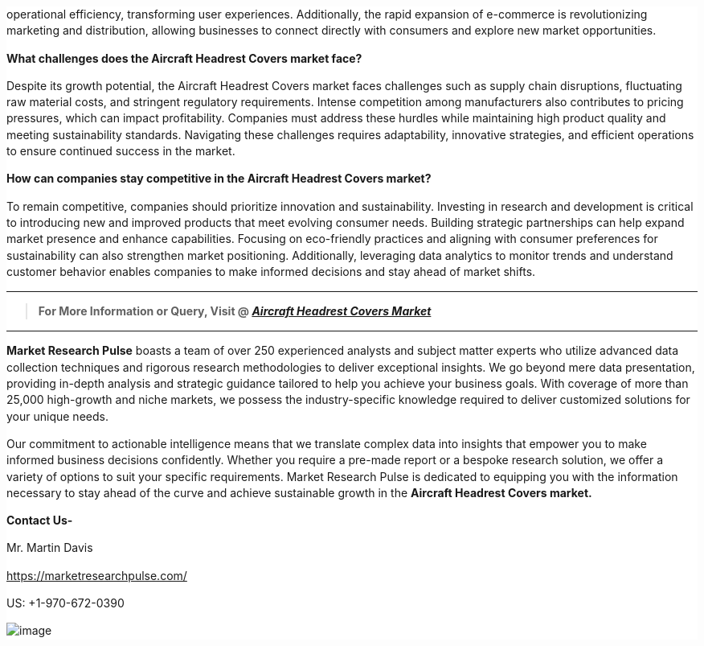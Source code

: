 operational efficiency, transforming user experiences. Additionally, the rapid expansion of e-commerce is revolutionizing marketing and distribution, allowing businesses to connect directly with consumers and explore new market opportunities.</p><p><strong>What challenges does the Aircraft Headrest Covers market face?</strong></p><p>Despite its growth potential, the Aircraft Headrest Covers market faces challenges such as supply chain disruptions, fluctuating raw material costs, and stringent regulatory requirements. Intense competition among manufacturers also contributes to pricing pressures, which can impact profitability. Companies must address these hurdles while maintaining high product quality and meeting sustainability standards. Navigating these challenges requires adaptability, innovative strategies, and efficient operations to ensure continued success in the market.</p><p><strong>How can companies stay competitive in the Aircraft Headrest Covers market?</strong></p><p>To remain competitive, companies should prioritize innovation and sustainability. Investing in research and development is critical to introducing new and improved products that meet evolving consumer needs. Building strategic partnerships can help expand market presence and enhance capabilities. Focusing on eco-friendly practices and aligning with consumer preferences for sustainability can also strengthen market positioning. Additionally, leveraging data analytics to monitor trends and understand customer behavior enables companies to make informed decisions and stay ahead of market shifts.</p><hr /><blockquote><p><strong>For More Information or Query, Visit @&nbsp;<em><a href="https://marketresearchpulse.com/report/99611/aircraft-headrest-covers-market?utm_source=Linkedin&utm_medium=052">Aircraft Headrest Covers Market</a></em></strong></p></blockquote><hr /><p><strong>Market Research Pulse</strong> boasts a team of over 250 experienced analysts and subject matter experts who utilize advanced data collection techniques and rigorous research methodologies to deliver exceptional insights. We go beyond mere data presentation, providing in-depth analysis and strategic guidance tailored to help you achieve your business goals. With coverage of more than 25,000 high-growth and niche markets, we possess the industry-specific knowledge required to deliver customized solutions for your unique needs.</p><p>Our commitment to actionable intelligence means that we translate complex data into insights that empower you to make informed business decisions confidently. Whether you require a pre-made report or a bespoke research solution, we offer a variety of options to suit your specific requirements. Market Research Pulse is dedicated to equipping you with the information necessary to stay ahead of the curve and achieve sustainable growth in the <strong>Aircraft Headrest Covers market.</strong></p><p><strong>Contact Us-</strong></p><p>Mr. Martin Davis</p><p>https://marketresearchpulse.com/</p><p>US: +1-970-672-0390</p>
![image](https://github.com/user-attachments/assets/4cdfb487-7d85-4cb9-a332-53b72978427d)
